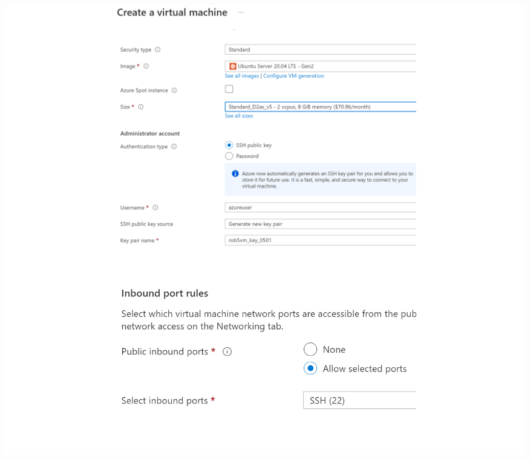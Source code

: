 <img src="../../images/azure/vm04.png" alt="drawing" width="500" style="display: block; margin: auto;"/>
<BR><BR><BR>
<img src="../../images/azure/vm05.png" alt="drawing" width="500" style="display: block; margin: auto;"/>
<BR><BR><BR>